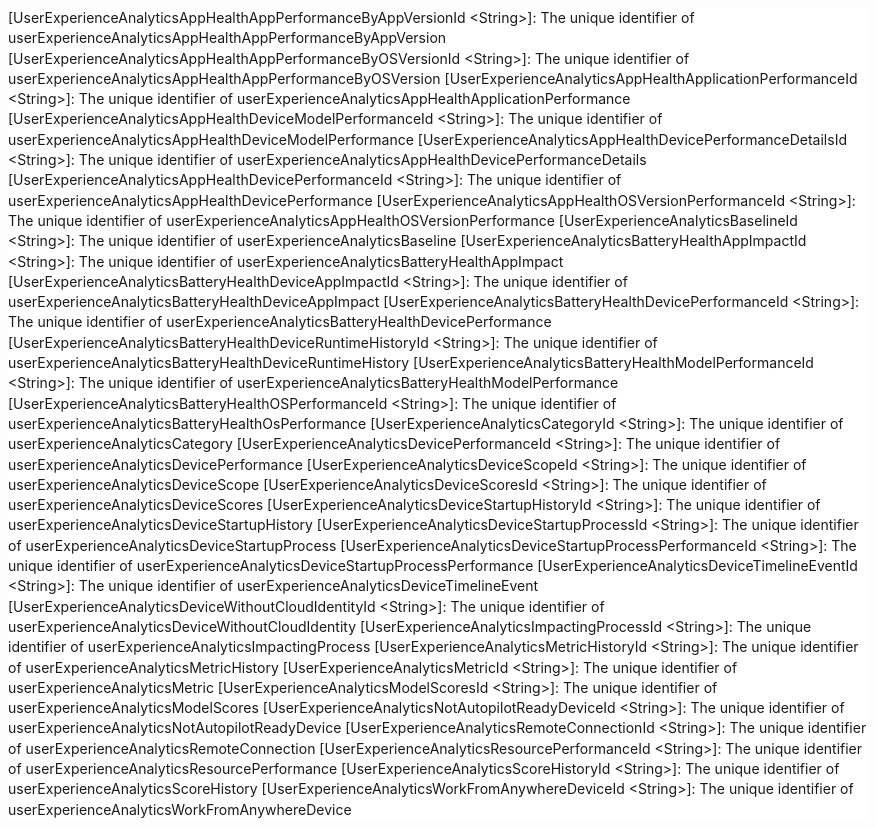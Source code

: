   \[UserExperienceAnalyticsAppHealthAppPerformanceByAppVersionId \<String\>\]: The unique identifier of userExperienceAnalyticsAppHealthAppPerformanceByAppVersion
  \[UserExperienceAnalyticsAppHealthAppPerformanceByOSVersionId \<String\>\]: The unique identifier of userExperienceAnalyticsAppHealthAppPerformanceByOSVersion
  \[UserExperienceAnalyticsAppHealthApplicationPerformanceId \<String\>\]: The unique identifier of userExperienceAnalyticsAppHealthApplicationPerformance
  \[UserExperienceAnalyticsAppHealthDeviceModelPerformanceId \<String\>\]: The unique identifier of userExperienceAnalyticsAppHealthDeviceModelPerformance
  \[UserExperienceAnalyticsAppHealthDevicePerformanceDetailsId \<String\>\]: The unique identifier of userExperienceAnalyticsAppHealthDevicePerformanceDetails
  \[UserExperienceAnalyticsAppHealthDevicePerformanceId \<String\>\]: The unique identifier of userExperienceAnalyticsAppHealthDevicePerformance
  \[UserExperienceAnalyticsAppHealthOSVersionPerformanceId \<String\>\]: The unique identifier of userExperienceAnalyticsAppHealthOSVersionPerformance
  \[UserExperienceAnalyticsBaselineId \<String\>\]: The unique identifier of userExperienceAnalyticsBaseline
  \[UserExperienceAnalyticsBatteryHealthAppImpactId \<String\>\]: The unique identifier of userExperienceAnalyticsBatteryHealthAppImpact
  \[UserExperienceAnalyticsBatteryHealthDeviceAppImpactId \<String\>\]: The unique identifier of userExperienceAnalyticsBatteryHealthDeviceAppImpact
  \[UserExperienceAnalyticsBatteryHealthDevicePerformanceId \<String\>\]: The unique identifier of userExperienceAnalyticsBatteryHealthDevicePerformance
  \[UserExperienceAnalyticsBatteryHealthDeviceRuntimeHistoryId \<String\>\]: The unique identifier of userExperienceAnalyticsBatteryHealthDeviceRuntimeHistory
  \[UserExperienceAnalyticsBatteryHealthModelPerformanceId \<String\>\]: The unique identifier of userExperienceAnalyticsBatteryHealthModelPerformance
  \[UserExperienceAnalyticsBatteryHealthOSPerformanceId \<String\>\]: The unique identifier of userExperienceAnalyticsBatteryHealthOsPerformance
  \[UserExperienceAnalyticsCategoryId \<String\>\]: The unique identifier of userExperienceAnalyticsCategory
  \[UserExperienceAnalyticsDevicePerformanceId \<String\>\]: The unique identifier of userExperienceAnalyticsDevicePerformance
  \[UserExperienceAnalyticsDeviceScopeId \<String\>\]: The unique identifier of userExperienceAnalyticsDeviceScope
  \[UserExperienceAnalyticsDeviceScoresId \<String\>\]: The unique identifier of userExperienceAnalyticsDeviceScores
  \[UserExperienceAnalyticsDeviceStartupHistoryId \<String\>\]: The unique identifier of userExperienceAnalyticsDeviceStartupHistory
  \[UserExperienceAnalyticsDeviceStartupProcessId \<String\>\]: The unique identifier of userExperienceAnalyticsDeviceStartupProcess
  \[UserExperienceAnalyticsDeviceStartupProcessPerformanceId \<String\>\]: The unique identifier of userExperienceAnalyticsDeviceStartupProcessPerformance
  \[UserExperienceAnalyticsDeviceTimelineEventId \<String\>\]: The unique identifier of userExperienceAnalyticsDeviceTimelineEvent
  \[UserExperienceAnalyticsDeviceWithoutCloudIdentityId \<String\>\]: The unique identifier of userExperienceAnalyticsDeviceWithoutCloudIdentity
  \[UserExperienceAnalyticsImpactingProcessId \<String\>\]: The unique identifier of userExperienceAnalyticsImpactingProcess
  \[UserExperienceAnalyticsMetricHistoryId \<String\>\]: The unique identifier of userExperienceAnalyticsMetricHistory
  \[UserExperienceAnalyticsMetricId \<String\>\]: The unique identifier of userExperienceAnalyticsMetric
  \[UserExperienceAnalyticsModelScoresId \<String\>\]: The unique identifier of userExperienceAnalyticsModelScores
  \[UserExperienceAnalyticsNotAutopilotReadyDeviceId \<String\>\]: The unique identifier of userExperienceAnalyticsNotAutopilotReadyDevice
  \[UserExperienceAnalyticsRemoteConnectionId \<String\>\]: The unique identifier of userExperienceAnalyticsRemoteConnection
  \[UserExperienceAnalyticsResourcePerformanceId \<String\>\]: The unique identifier of userExperienceAnalyticsResourcePerformance
  \[UserExperienceAnalyticsScoreHistoryId \<String\>\]: The unique identifier of userExperienceAnalyticsScoreHistory
  \[UserExperienceAnalyticsWorkFromAnywhereDeviceId \<String\>\]: The unique identifier of userExperienceAnalyticsWorkFromAnywhereDevice
